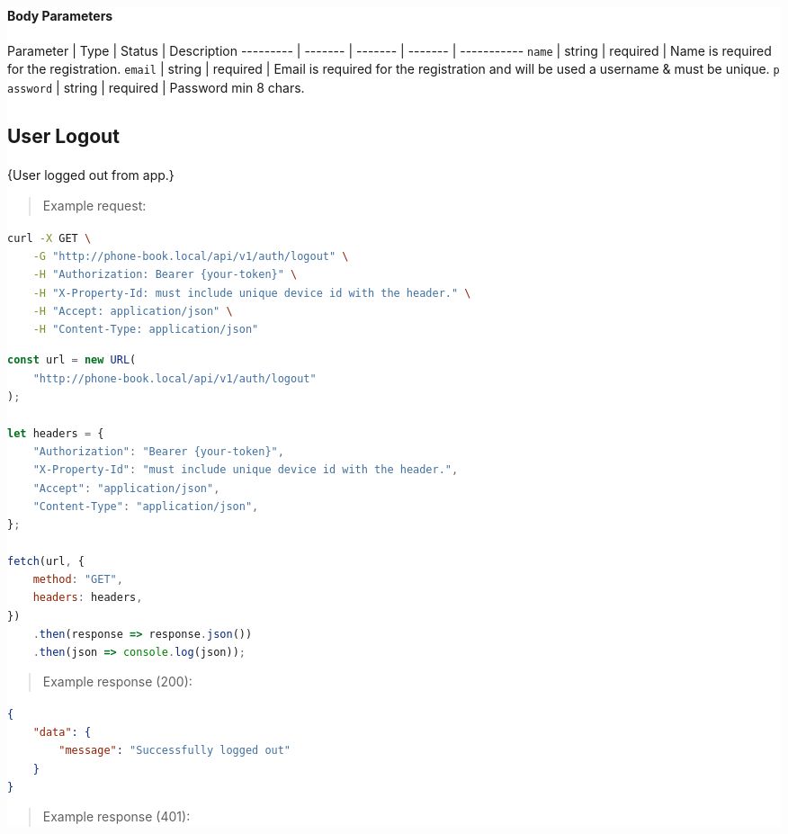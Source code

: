 #### Body Parameters
Parameter | Type | Status | Description
--------- | ------- | ------- | ------- | -----------
    `name` | string |  required  | Name is required for the registration.
        `email` | string |  required  | Email is required for the registration and will be used a username & must be unique.
        `password` | string |  required  | Password min 8 chars.
    



## User Logout
{User logged out from app.}

> Example request:

```bash
curl -X GET \
    -G "http://phone-book.local/api/v1/auth/logout" \
    -H "Authorization: Bearer {your-token}" \
    -H "X-Property-Id: must include unique device id with the header." \
    -H "Accept: application/json" \
    -H "Content-Type: application/json"
```

```javascript
const url = new URL(
    "http://phone-book.local/api/v1/auth/logout"
);

let headers = {
    "Authorization": "Bearer {your-token}",
    "X-Property-Id": "must include unique device id with the header.",
    "Accept": "application/json",
    "Content-Type": "application/json",
};

fetch(url, {
    method: "GET",
    headers: headers,
})
    .then(response => response.json())
    .then(json => console.log(json));
```


> Example response (200):

```json
{
    "data": {
        "message": "Successfully logged out"
    }
}
```
> Example response (401):
